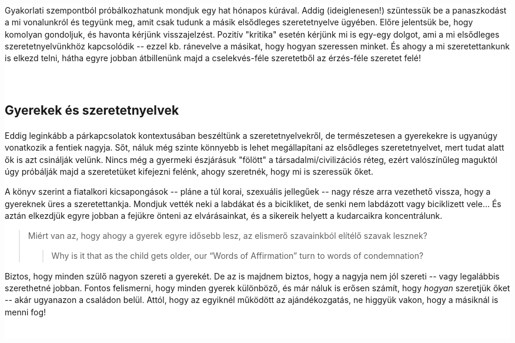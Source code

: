 Gyakorlati szempontból próbálkozhatunk mondjuk egy hat hónapos kúrával.
Addig (ideiglenesen!) szüntessük be a panaszkodást a mi vonalunkról és tegyünk meg, amit csak tudunk a másik elsődleges szeretetnyelve ügyében.
Előre jelentsük be, hogy komolyan gondoljuk, és havonta kérjünk visszajelzést.
Pozitív "kritika" esetén kérjünk mi is egy-egy dolgot, ami a mi elsődleges szeretetnyelvünkhöz kapcsolódik -- ezzel kb. ránevelve a másikat, hogy hogyan szeressen minket.
És ahogy a mi szeretettankunk is elkezd telni, hátha egyre jobban átbillenünk majd a cselekvés-féle szeretetből az érzés-féle szeretet felé!

<br />




















## <a name="gyerekek"></a>Gyerekek és szeretetnyelvek

Eddig leginkább a párkapcsolatok kontextusában beszéltünk a szeretetnyelvekről, de természetesen a gyerekekre is ugyanúgy vonatkozik a fentiek nagyja.
Sőt, náluk még szinte könnyebb is lehet megállapítani az elsődleges szeretetnyelvet, mert tudat alatt ők is azt csinálják velünk.
Nincs még a gyermeki észjárásuk "fölött" a társadalmi/civilizációs réteg, ezért valószínűleg maguktól úgy próbálják majd a szeretetüket kifejezni felénk, ahogy szeretnék, hogy mi is szeressük őket.

A könyv szerint a fiatalkori kicsapongások -- pláne a túl korai, szexuális jellegűek -- nagy része arra vezethető vissza, hogy a gyereknek üres a szeretettankja.
Mondjuk vették neki a labdákat és a bicikliket, de senki nem labdázott vagy biciklizett vele...
És aztán elkezdjük egyre jobban a fejükre önteni az elvárásainkat, és a sikereik helyett a kudarcaikra koncentrálunk.

> Miért van az, hogy ahogy a gyerek egyre idősebb lesz, az elismerő szavainkból elítélő szavak lesznek?
> > Why is it that as the child gets older, our “Words of Affirmation” turn to words of condemnation?

Biztos, hogy minden szülő nagyon szereti a gyerekét.
De az is majdnem biztos, hogy a nagyja nem jól szereti -- vagy legalábbis szerethetné jobban.
Fontos felismerni, hogy minden gyerek különböző, és már náluk is erősen számít, hogy _hogyan_ szeretjük őket -- akár ugyanazon a családon belül.
Attól, hogy az egyiknél működött az ajándékozgatás, ne higgyük vakon, hogy a másiknál is menni fog!

<br />







